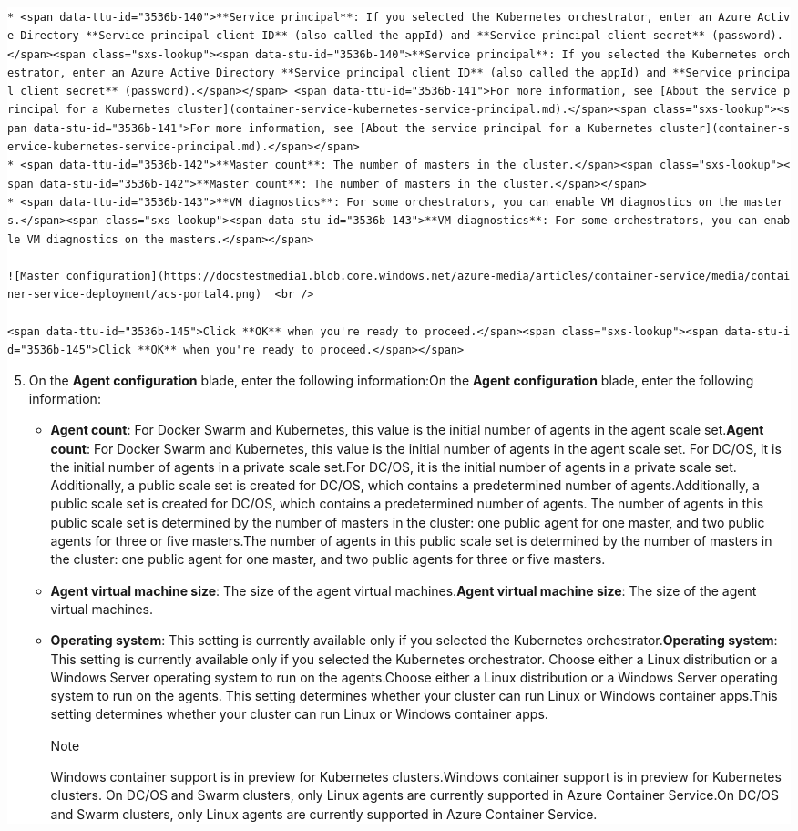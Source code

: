     * <span data-ttu-id="3536b-140">**Service principal**: If you selected the Kubernetes orchestrator, enter an Azure Active Directory **Service principal client ID** (also called the appId) and **Service principal client secret** (password).</span><span class="sxs-lookup"><span data-stu-id="3536b-140">**Service principal**: If you selected the Kubernetes orchestrator, enter an Azure Active Directory **Service principal client ID** (also called the appId) and **Service principal client secret** (password).</span></span> <span data-ttu-id="3536b-141">For more information, see [About the service principal for a Kubernetes cluster](container-service-kubernetes-service-principal.md).</span><span class="sxs-lookup"><span data-stu-id="3536b-141">For more information, see [About the service principal for a Kubernetes cluster](container-service-kubernetes-service-principal.md).</span></span>
    * <span data-ttu-id="3536b-142">**Master count**: The number of masters in the cluster.</span><span class="sxs-lookup"><span data-stu-id="3536b-142">**Master count**: The number of masters in the cluster.</span></span>
    * <span data-ttu-id="3536b-143">**VM diagnostics**: For some orchestrators, you can enable VM diagnostics on the masters.</span><span class="sxs-lookup"><span data-stu-id="3536b-143">**VM diagnostics**: For some orchestrators, you can enable VM diagnostics on the masters.</span></span>

    ![Master configuration](https://docstestmedia1.blob.core.windows.net/azure-media/articles/container-service/media/container-service-deployment/acs-portal4.png)  <br />

    <span data-ttu-id="3536b-145">Click **OK** when you're ready to proceed.</span><span class="sxs-lookup"><span data-stu-id="3536b-145">Click **OK** when you're ready to proceed.</span></span>

5. <span data-ttu-id="3536b-146">On the **Agent configuration** blade, enter the following information:</span><span class="sxs-lookup"><span data-stu-id="3536b-146">On the **Agent configuration** blade, enter the following information:</span></span>

    * <span data-ttu-id="3536b-147">**Agent count**: For Docker Swarm and Kubernetes, this value is the initial number of agents in the agent scale set.</span><span class="sxs-lookup"><span data-stu-id="3536b-147">**Agent count**: For Docker Swarm and Kubernetes, this value is the initial number of agents in the agent scale set.</span></span> <span data-ttu-id="3536b-148">For DC/OS, it is the initial number of agents in a private scale set.</span><span class="sxs-lookup"><span data-stu-id="3536b-148">For DC/OS, it is the initial number of agents in a private scale set.</span></span> <span data-ttu-id="3536b-149">Additionally, a public scale set is created for DC/OS, which contains a predetermined number of agents.</span><span class="sxs-lookup"><span data-stu-id="3536b-149">Additionally, a public scale set is created for DC/OS, which contains a predetermined number of agents.</span></span> <span data-ttu-id="3536b-150">The number of agents in this public scale set is determined by the number of masters in the cluster: one public agent for one master, and two public agents for three or five masters.</span><span class="sxs-lookup"><span data-stu-id="3536b-150">The number of agents in this public scale set is determined by the number of masters in the cluster: one public agent for one master, and two public agents for three or five masters.</span></span>
    * <span data-ttu-id="3536b-151">**Agent virtual machine size**: The size of the agent virtual machines.</span><span class="sxs-lookup"><span data-stu-id="3536b-151">**Agent virtual machine size**: The size of the agent virtual machines.</span></span>
    * <span data-ttu-id="3536b-152">**Operating system**: This setting is currently available only if you selected the Kubernetes orchestrator.</span><span class="sxs-lookup"><span data-stu-id="3536b-152">**Operating system**: This setting is currently available only if you selected the Kubernetes orchestrator.</span></span> <span data-ttu-id="3536b-153">Choose either a Linux distribution or a Windows Server operating system to run on the agents.</span><span class="sxs-lookup"><span data-stu-id="3536b-153">Choose either a Linux distribution or a Windows Server operating system to run on the agents.</span></span> <span data-ttu-id="3536b-154">This setting determines whether your cluster can run Linux or Windows container apps.</span><span class="sxs-lookup"><span data-stu-id="3536b-154">This setting determines whether your cluster can run Linux or Windows container apps.</span></span> 

        > [!NOTE]
        > <span data-ttu-id="3536b-155">Windows container support is in preview for Kubernetes clusters.</span><span class="sxs-lookup"><span data-stu-id="3536b-155">Windows container support is in preview for Kubernetes clusters.</span></span> <span data-ttu-id="3536b-156">On DC/OS and Swarm clusters, only Linux agents are currently supported in Azure Container Service.</span><span class="sxs-lookup"><span data-stu-id="3536b-156">On DC/OS and Swarm clusters, only Linux agents are currently supported in Azure Container Service.</span></span>
